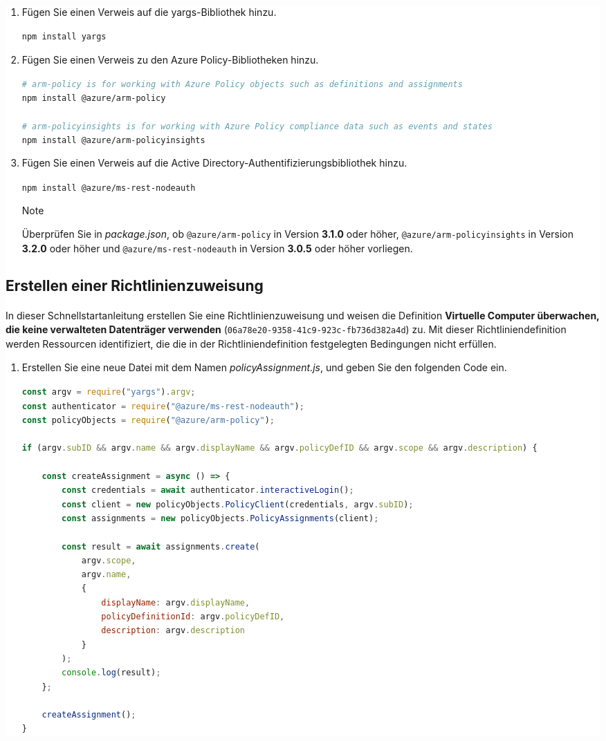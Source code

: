 1. Fügen Sie einen Verweis auf die yargs-Bibliothek hinzu.

   ```bash
   npm install yargs
   ```

1. Fügen Sie einen Verweis zu den Azure Policy-Bibliotheken hinzu.

   ```bash
   # arm-policy is for working with Azure Policy objects such as definitions and assignments
   npm install @azure/arm-policy

   # arm-policyinsights is for working with Azure Policy compliance data such as events and states
   npm install @azure/arm-policyinsights
   ```

1. Fügen Sie einen Verweis auf die Active Directory-Authentifizierungsbibliothek hinzu.

   ```bash
   npm install @azure/ms-rest-nodeauth
   ```

   > [!NOTE]
   > Überprüfen Sie in _package.json_, ob `@azure/arm-policy` in Version **3.1.0** oder höher, `@azure/arm-policyinsights` in Version **3.2.0** oder höher und `@azure/ms-rest-nodeauth` in Version **3.0.5** oder höher vorliegen.

## <a name="create-a-policy-assignment"></a>Erstellen einer Richtlinienzuweisung

In dieser Schnellstartanleitung erstellen Sie eine Richtlinienzuweisung und weisen die Definition **Virtuelle Computer überwachen, die keine verwalteten Datenträger verwenden** (`06a78e20-9358-41c9-923c-fb736d382a4d`) zu. Mit dieser Richtliniendefinition werden Ressourcen identifiziert, die die in der Richtliniendefinition festgelegten Bedingungen nicht erfüllen.

1. Erstellen Sie eine neue Datei mit dem Namen _policyAssignment.js_, und geben Sie den folgenden Code ein.

   ```javascript
   const argv = require("yargs").argv;
   const authenticator = require("@azure/ms-rest-nodeauth");
   const policyObjects = require("@azure/arm-policy");
   
   if (argv.subID && argv.name && argv.displayName && argv.policyDefID && argv.scope && argv.description) {
   
       const createAssignment = async () => {
           const credentials = await authenticator.interactiveLogin();
           const client = new policyObjects.PolicyClient(credentials, argv.subID);
           const assignments = new policyObjects.PolicyAssignments(client);
   
           const result = await assignments.create(
               argv.scope,
               argv.name,
               {
                   displayName: argv.displayName,
                   policyDefinitionId: argv.policyDefID,
                   description: argv.description
               }
           );
           console.log(result);
       };
   
       createAssignment();
   }
   ```
